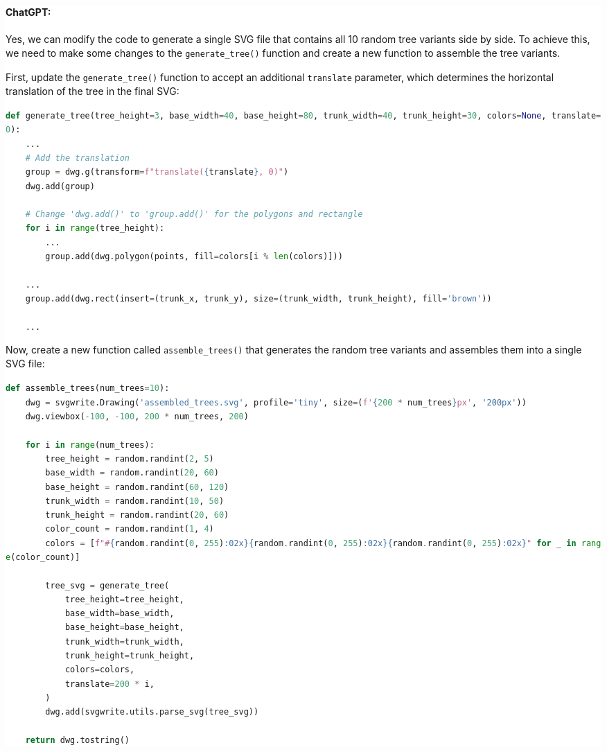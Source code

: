 #### ChatGPT:
Yes, we can modify the code to generate a single SVG file that contains all 10 random tree variants side by side. To achieve this, we need to make some changes to the `generate_tree()` function and create a new function to assemble the tree variants.

First, update the `generate_tree()` function to accept an additional `translate` parameter, which determines the horizontal translation of the tree in the final SVG:

```python
def generate_tree(tree_height=3, base_width=40, base_height=80, trunk_width=40, trunk_height=30, colors=None, translate=0):
    ...
    # Add the translation
    group = dwg.g(transform=f"translate({translate}, 0)")
    dwg.add(group)

    # Change 'dwg.add()' to 'group.add()' for the polygons and rectangle
    for i in range(tree_height):
        ...
        group.add(dwg.polygon(points, fill=colors[i % len(colors)]))

    ...
    group.add(dwg.rect(insert=(trunk_x, trunk_y), size=(trunk_width, trunk_height), fill='brown'))

    ...
```

Now, create a new function called `assemble_trees()` that generates the random tree variants and assembles them into a single SVG file:

```python
def assemble_trees(num_trees=10):
    dwg = svgwrite.Drawing('assembled_trees.svg', profile='tiny', size=(f'{200 * num_trees}px', '200px'))
    dwg.viewbox(-100, -100, 200 * num_trees, 200)

    for i in range(num_trees):
        tree_height = random.randint(2, 5)
        base_width = random.randint(20, 60)
        base_height = random.randint(60, 120)
        trunk_width = random.randint(10, 50)
        trunk_height = random.randint(20, 60)
        color_count = random.randint(1, 4)
        colors = [f"#{random.randint(0, 255):02x}{random.randint(0, 255):02x}{random.randint(0, 255):02x}" for _ in range(color_count)]

        tree_svg = generate_tree(
            tree_height=tree_height,
            base_width=base_width,
            base_height=base_height,
            trunk_width=trunk_width,
            trunk_height=trunk_height,
            colors=colors,
            translate=200 * i,
        )
        dwg.add(svgwrite.utils.parse_svg(tree_svg))

    return dwg.tostring()
```
